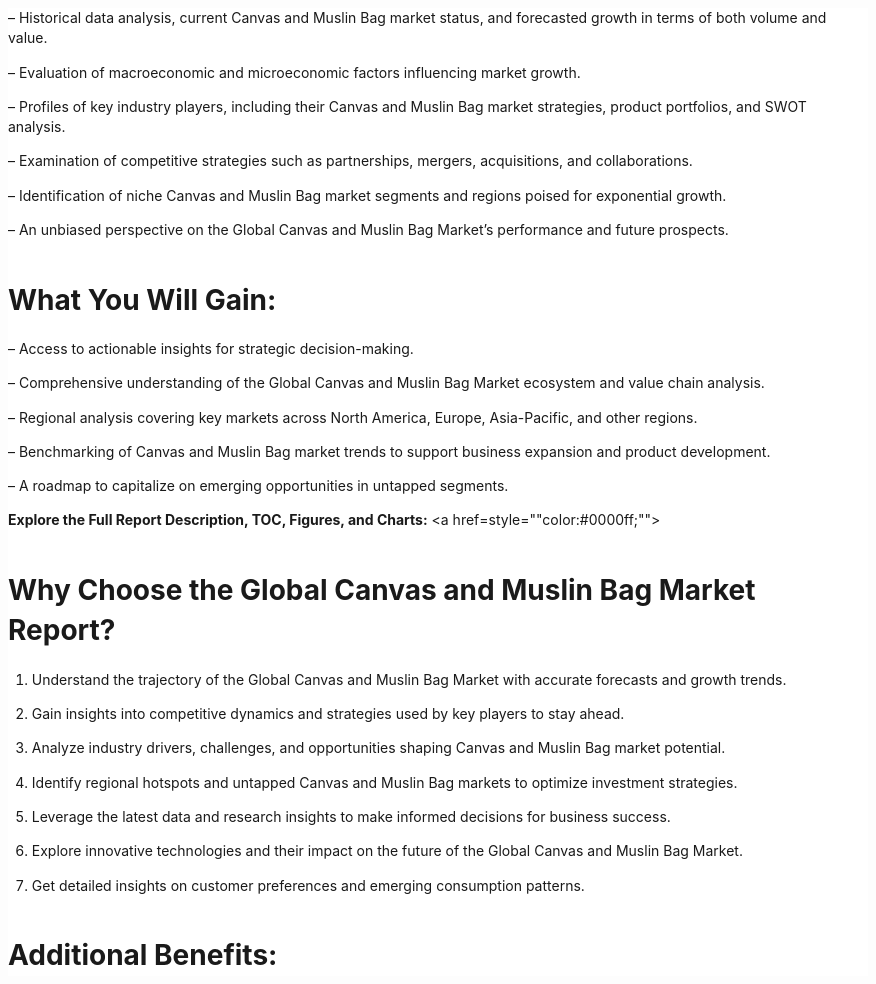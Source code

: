 – Historical data analysis, current Canvas and Muslin Bag market status, and forecasted growth in terms of both volume and value.

– Evaluation of macroeconomic and microeconomic factors influencing market growth.

– Profiles of key industry players, including their Canvas and Muslin Bag market strategies, product portfolios, and SWOT analysis.

– Examination of competitive strategies such as partnerships, mergers, acquisitions, and collaborations.

– Identification of niche Canvas and Muslin Bag market segments and regions poised for exponential growth.

– An unbiased perspective on the Global Canvas and Muslin Bag Market’s performance and future prospects.

# <strong>What You Will Gain:</strong>

– Access to actionable insights for strategic decision-making.

– Comprehensive understanding of the Global Canvas and Muslin Bag Market ecosystem and value chain analysis.

– Regional analysis covering key markets across North America, Europe, Asia-Pacific, and other regions.

– Benchmarking of Canvas and Muslin Bag market trends to support business expansion and product development.

– A roadmap to capitalize on emerging opportunities in untapped segments.

<strong>Explore the Full Report Description, TOC, Figures, and Charts:</strong>
<a href=style=""color:#0000ff;""></a>

# <strong>Why Choose the Global Canvas and Muslin Bag Market Report?</strong>

1. Understand the trajectory of the Global Canvas and Muslin Bag Market with accurate forecasts and growth trends.

2. Gain insights into competitive dynamics and strategies used by key players to stay ahead.

3. Analyze industry drivers, challenges, and opportunities shaping Canvas and Muslin Bag market potential.

4. Identify regional hotspots and untapped Canvas and Muslin Bag markets to optimize investment strategies.

5. Leverage the latest data and research insights to make informed decisions for business success.

6. Explore innovative technologies and their impact on the future of the Global Canvas and Muslin Bag Market.

7. Get detailed insights on customer preferences and emerging consumption patterns.

# <strong>Additional Benefits:</strong>
